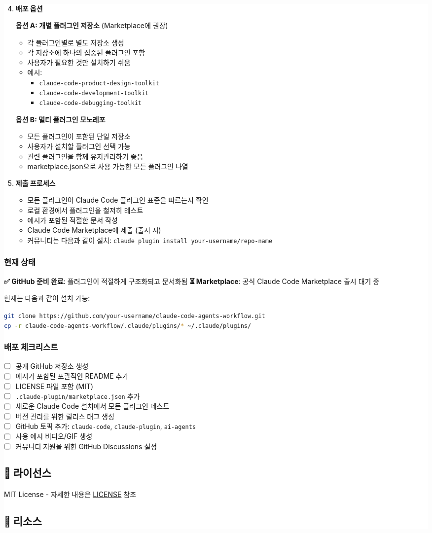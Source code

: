 4. **배포 옵션**

   **옵션 A: 개별 플러그인 저장소** (Marketplace에 권장)
   - 각 플러그인별로 별도 저장소 생성
   - 각 저장소에 하나의 집중된 플러그인 포함
   - 사용자가 필요한 것만 설치하기 쉬움
   - 예시:
     - `claude-code-product-design-toolkit`
     - `claude-code-development-toolkit`
     - `claude-code-debugging-toolkit`

   **옵션 B: 멀티 플러그인 모노레포**
   - 모든 플러그인이 포함된 단일 저장소
   - 사용자가 설치할 플러그인 선택 가능
   - 관련 플러그인을 함께 유지관리하기 좋음
   - marketplace.json으로 사용 가능한 모든 플러그인 나열

5. **제출 프로세스**
   - 모든 플러그인이 Claude Code 플러그인 표준을 따르는지 확인
   - 로컬 환경에서 플러그인을 철저히 테스트
   - 예시가 포함된 적절한 문서 작성
   - Claude Code Marketplace에 제출 (출시 시)
   - 커뮤니티는 다음과 같이 설치: `claude plugin install your-username/repo-name`

### 현재 상태

**✅ GitHub 준비 완료**: 플러그인이 적절하게 구조화되고 문서화됨
**⏳ Marketplace**: 공식 Claude Code Marketplace 출시 대기 중

현재는 다음과 같이 설치 가능:
```bash
git clone https://github.com/your-username/claude-code-agents-workflow.git
cp -r claude-code-agents-workflow/.claude/plugins/* ~/.claude/plugins/
```

### 배포 체크리스트

- [ ] 공개 GitHub 저장소 생성
- [ ] 예시가 포함된 포괄적인 README 추가
- [ ] LICENSE 파일 포함 (MIT)
- [ ] `.claude-plugin/marketplace.json` 추가
- [ ] 새로운 Claude Code 설치에서 모든 플러그인 테스트
- [ ] 버전 관리를 위한 릴리스 태그 생성
- [ ] GitHub 토픽 추가: `claude-code`, `claude-plugin`, `ai-agents`
- [ ] 사용 예시 비디오/GIF 생성
- [ ] 커뮤니티 지원을 위한 GitHub Discussions 설정

## 📝 라이선스

MIT License - 자세한 내용은 [LICENSE](LICENSE) 참조

## 🔗 리소스
